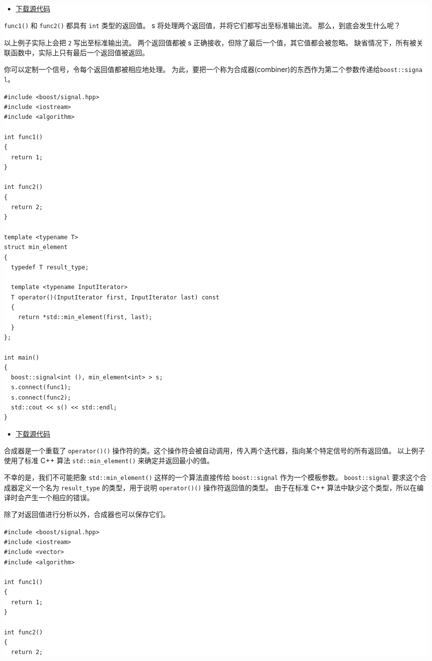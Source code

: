 *   [下载源代码](http://zh.highscore.de/cpp/boost/src/4.2.7/main.cpp)

`func1()` 和 `func2()` 都具有 `int` 类型的返回值。 s 将处理两个返回值，并将它们都写出至标准输出流。 那么，到底会发生什么呢？

以上例子实际上会把 `2` 写出至标准输出流。 两个返回值都被 s 正确接收，但除了最后一个值，其它值都会被忽略。 缺省情况下，所有被关联函数中，实际上只有最后一个返回值被返回。

你可以定制一个信号，令每个返回值都被相应地处理。 为此，要把一个称为合成器(combiner)的东西作为第二个参数传递给`boost::signal`。

~~~
#include <boost/signal.hpp> 
#include <iostream> 
#include <algorithm> 

int func1() 
{ 
  return 1; 
} 

int func2() 
{ 
  return 2; 
} 

template <typename T> 
struct min_element 
{ 
  typedef T result_type; 

  template <typename InputIterator> 
  T operator()(InputIterator first, InputIterator last) const 
  { 
    return *std::min_element(first, last); 
  } 
}; 

int main() 
{ 
  boost::signal<int (), min_element<int> > s; 
  s.connect(func1); 
  s.connect(func2); 
  std::cout << s() << std::endl; 
} 
~~~

*   [下载源代码](http://zh.highscore.de/cpp/boost/src/4.2.8/main.cpp)

合成器是一个重载了 `operator()()` 操作符的类。这个操作符会被自动调用，传入两个迭代器，指向某个特定信号的所有返回值。 以上例子使用了标准 C++ 算法 `std::min_element()` 来确定并返回最小的值。

不幸的是，我们不可能把象 `std::min_element()` 这样的一个算法直接传给 `boost::signal` 作为一个模板参数。 `boost::signal` 要求这个合成器定义一个名为 `result_type` 的类型，用于说明 `operator()()` 操作符返回值的类型。 由于在标准 C++ 算法中缺少这个类型，所以在编译时会产生一个相应的错误。

除了对返回值进行分析以外，合成器也可以保存它们。

~~~
#include <boost/signal.hpp> 
#include <iostream> 
#include <vector> 
#include <algorithm> 

int func1() 
{ 
  return 1; 
} 

int func2() 
{ 
  return 2; 
~~~